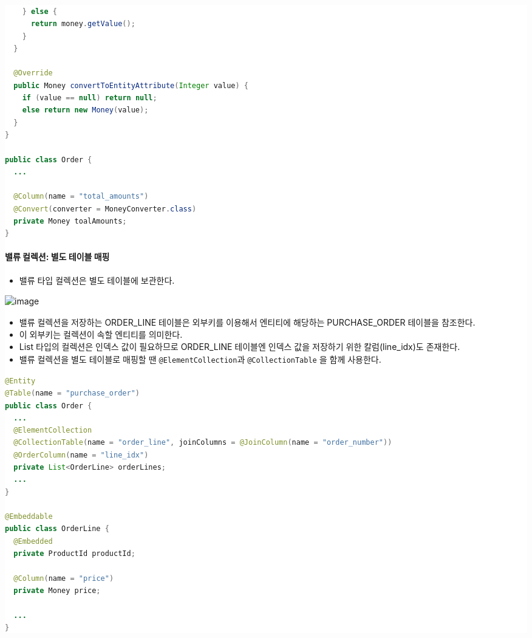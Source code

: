 ```java
    } else {
      return money.getValue();
    }
  }
  
  @Override
  public Money convertToEntityAttribute(Integer value) {
    if (value == null) return null;
    else return new Money(value);
  }
}

public class Order {
  ...

  @Column(name = "total_amounts")
  @Convert(converter = MoneyConverter.class)
  private Money toalAmounts;
}
```

#### 밸류 컬렉션: 별도 테이블 매핑
- 밸류 타입 컬렉션은 별도 테이블에 보관한다.
  
![image](https://user-images.githubusercontent.com/44339530/235647485-edc2a27c-ba9e-4c90-977a-72b1f9da75da.png)

- 밸류 컬렉션을 저장하는 ORDER_LINE 테이블은 외부키를 이용해서 엔티티에 해당하는 PURCHASE_ORDER 테이블을 참조한다.
- 이 외부키는 컬렉션이 속할 엔티티를 의미한다.
- List 타입의 컬렉션은 인덱스 값이 필요하므로 ORDER_LINE 테이블엔 인덱스 값을 저장하기 위한 칼럼(line_idx)도 존재한다.
- 밸류 컬렉션을 별도 테이블로 매핑할 땐 `@ElementCollection`과 `@CollectionTable` 을 함께 사용한다.

```java
@Entity
@Table(name = "purchase_order")
public class Order {
  ...
  @ElementCollection
  @CollectionTable(name = "order_line", joinColumns = @JoinColumn(name = "order_number"))
  @OrderColumn(name = "line_idx")
  private List<OrderLine> orderLines;
  ...
}

@Embeddable
public class OrderLine {
  @Embedded
  private ProductId productId;
  
  @Column(name = "price")
  private Money price;
  
  ...  
}
```
